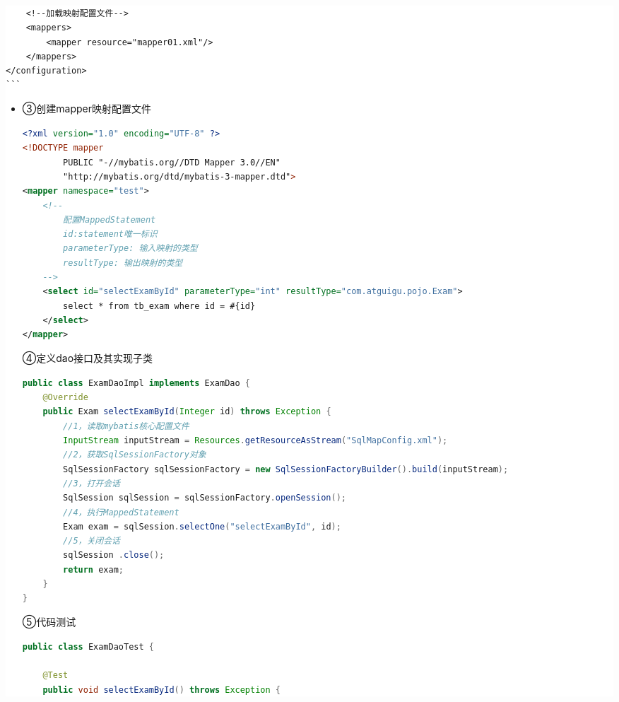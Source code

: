         <!--加载映射配置文件-->
        <mappers>
            <mapper resource="mapper01.xml"/>
        </mappers>
    </configuration>
    ```

- ③创建mapper映射配置文件

    ```xml
    <?xml version="1.0" encoding="UTF-8" ?>
    <!DOCTYPE mapper
            PUBLIC "-//mybatis.org//DTD Mapper 3.0//EN"
            "http://mybatis.org/dtd/mybatis-3-mapper.dtd">
    <mapper namespace="test">
        <!--
            配置MappedStatement
            id:statement唯一标识
            parameterType: 输入映射的类型
            resultType: 输出映射的类型
        -->
        <select id="selectExamById" parameterType="int" resultType="com.atguigu.pojo.Exam">
            select * from tb_exam where id = #{id}
        </select>
    </mapper>
    ```

    ④定义dao接口及其实现子类

    ```java
    public class ExamDaoImpl implements ExamDao {
        @Override
        public Exam selectExamById(Integer id) throws Exception {
            //1，读取mybatis核心配置文件
            InputStream inputStream = Resources.getResourceAsStream("SqlMapConfig.xml");
            //2，获取SqlSessionFactory对象
            SqlSessionFactory sqlSessionFactory = new SqlSessionFactoryBuilder().build(inputStream);
            //3，打开会话
            SqlSession sqlSession = sqlSessionFactory.openSession();
            //4，执行MappedStatement
            Exam exam = sqlSession.selectOne("selectExamById", id);
            //5，关闭会话
            sqlSession .close();
            return exam;
        }
    }
    ```

    ⑤代码测试

    ```java
    public class ExamDaoTest {
    
        @Test
        public void selectExamById() throws Exception {
    